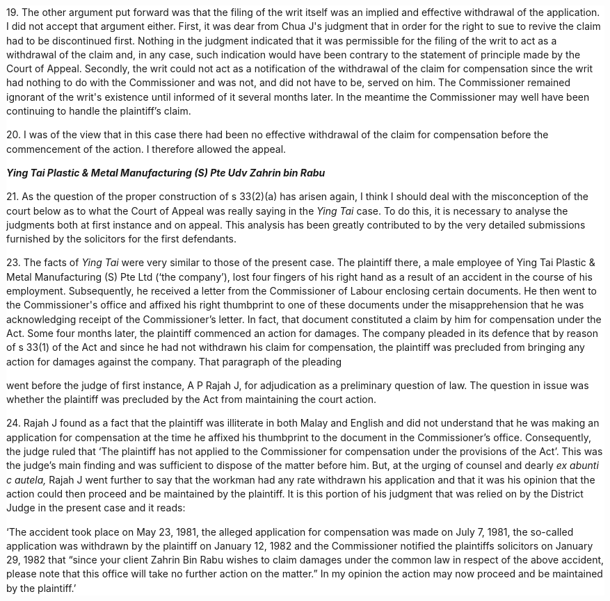 19\. The other argument put forward was that the filing of the writ itself was an implied and effective withdrawal of the application. I did not accept that argument either. First, it was dear from Chua J's judgment that in order for the right to sue to revive the claim had to be discontinued first. Nothing in the judgment indicated that it was permissible for the filing of the writ to act as a withdrawal of the claim and, in any case, such indication would have been contrary to the statement of principle made by the Court of Appeal. Secondly, the writ could not act as a notification of the withdrawal of the claim for compensation since the writ had nothing to do with the Commissioner and was not, and did not have to be, served on him. The Commissioner remained ignorant of the writ's existence until informed of it several months later. In the meantime the Commissioner may well have been continuing to handle the plaintiff’s claim. 

20\. I was of the view that in this case there had been no effective withdrawal of the claim for compensation before the commencement of the action. I therefore allowed the appeal. 

**_Ying Tai Plastic & Metal Manufacturing (S) Pte Udv Zahrin bin Rabu_** 

21\. As the question of the proper construction of s 33(2)(a) has arisen again, I think I should deal with the misconception of the court below as to what the Court of Appeal was really saying in the _Ying Tai_ case. To do this, it is necessary to analyse the judgments both at first instance and on appeal. This analysis has been greatly contributed to by the very detailed submissions furnished by the solicitors for the first defendants. 

23\. The facts of _Ying Tai_ were very similar to those of the present case. The plaintiff there, a male employee of Ying Tai Plastic & Metal Manufacturing (S) Pte Ltd (‘the company’), lost four fingers of his right hand as a result of an accident in the course of his employment. Subsequently, he received a letter from the Commissioner of Labour enclosing certain documents. He then went to the Commissioner's office and affixed his right thumbprint to one of these documents under the misapprehension that he was acknowledging receipt of the Commissioner’s letter. In fact, that document constituted a claim by him for compensation under the Act. Some four months later, the plaintiff commenced an action for damages. The company pleaded in its defence that by reason of s 33(1) of the Act and since he had not withdrawn his claim for compensation, the plaintiff was precluded from bringing any action for damages against the company. That paragraph of the pleading 


went before the judge of first instance, A P Rajah J, for adjudication as a preliminary question of law. The question in issue was whether the plaintiff was precluded by the Act from maintaining the court action. 

24\. Rajah J found as a fact that the plaintiff was illiterate in both Malay and English and did not understand that he was making an application for compensation at the time he affixed his thumbprint to the document in the Commissioner’s office. Consequently, the judge ruled that ‘The plaintiff has not applied to the Commissioner for compensation under the provisions of the Act’. This was the judge’s main finding and was sufficient to dispose of the matter before him. But, at the urging of counsel and dearly _ex abunti c autela,_ Rajah J went further to say that the workman had any rate withdrawn his application and that it was his opinion that the action could then proceed and be maintained by the plaintiff. It is this portion of his judgment that was relied on by the District Judge in the present case and it reads: 

 ‘The accident took place on May 23, 1981, the alleged application for compensation was made on July 7, 1981, the so-called application was withdrawn by the plaintiff on January 12, 1982 and the Commissioner notified the plaintiffs solicitors on January 29, 1982 that “since your client Zahrin Bin Rabu wishes to claim damages under the common law in respect of the above accident, please note that this office will take no further action on the matter.” In my opinion the action may now proceed and be maintained by the plaintiff.’ 
